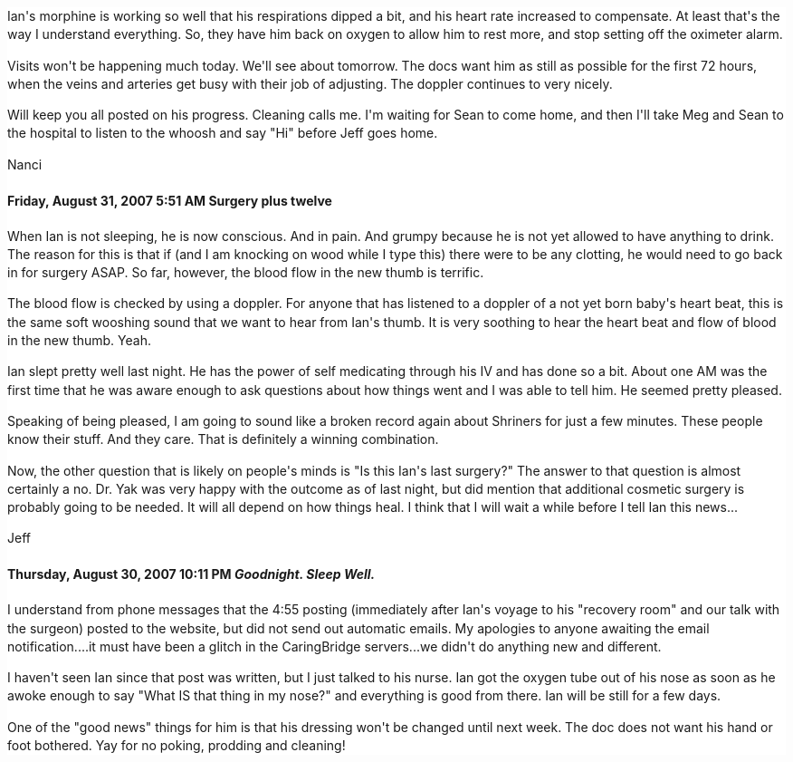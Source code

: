 Ian's morphine is working so well that his respirations dipped a bit, and his heart rate increased to compensate. At least that's the way I understand everything. So, they have him back on oxygen to allow him to rest more, and stop setting off the oximeter alarm.

Visits won't be happening much today. We'll see about tomorrow. The docs want him as still as possible for the first 72 hours, when the veins and arteries get busy with their job of adjusting. The doppler continues to  very nicely.

Will keep you all posted on his progress. Cleaning calls me. I'm waiting for Sean to come home, and then I'll take Meg and Sean to the hospital to listen to the whoosh and say "Hi" before Jeff goes home.

Nanci


#### <time> Friday, August 31, 2007 5:51 AM </time> Surgery plus twelve

When Ian is not sleeping, he is now conscious. And in pain. And grumpy because he is not yet allowed to have anything to drink. The reason for this is that if (and I am knocking on wood while I type this) there were to be any clotting, he would need to go back in for surgery ASAP. So far, however, the blood flow in the new thumb is terrific. 

The blood flow is checked by using a doppler. For anyone that has listened to a doppler of a not yet born baby's heart beat, this is the same soft wooshing sound that we want to hear from Ian's thumb. It is very soothing to hear the heart beat and flow of blood in the new thumb. Yeah.

Ian slept pretty well last night. He has the power of self medicating through his IV and has done so a bit. About one AM was the first time that he was aware enough to ask questions about how things went and I was able to tell him. He seemed pretty pleased.

Speaking of being pleased, I am going to sound like a broken record again about Shriners for just a few minutes. These people know their stuff. And they care. That is definitely a winning combination.

Now, the other question that is likely on people's minds is "Is this Ian's last surgery?" The answer to that question is almost certainly a no. Dr. Yak was very happy with the outcome as of last night, but did mention that additional cosmetic surgery is probably going to be needed. It will all depend on how things heal. I think that I will wait a while before I tell Ian this news...

Jeff


#### <time> Thursday, August 30, 2007 10:11 PM </time> *Goodnight. Sleep Well.*

I understand from phone messages that the 4:55 posting (immediately after Ian's voyage to his "recovery room" and our talk with the surgeon) posted to the website, but did not send out automatic emails. My apologies to anyone awaiting the email notification....it must have been a glitch in the CaringBridge servers...we didn't do anything new and different.

I haven't seen Ian since that post was written, but I just talked to his nurse. Ian got the oxygen tube out of his nose as soon as he awoke enough to say "What IS that thing in my nose?" and everything is good from there. Ian will be still for a few days. 

One of the "good news" things for him is that his dressing won't be changed until next week. The doc does not want his hand or foot bothered. Yay for no poking, prodding and cleaning!
